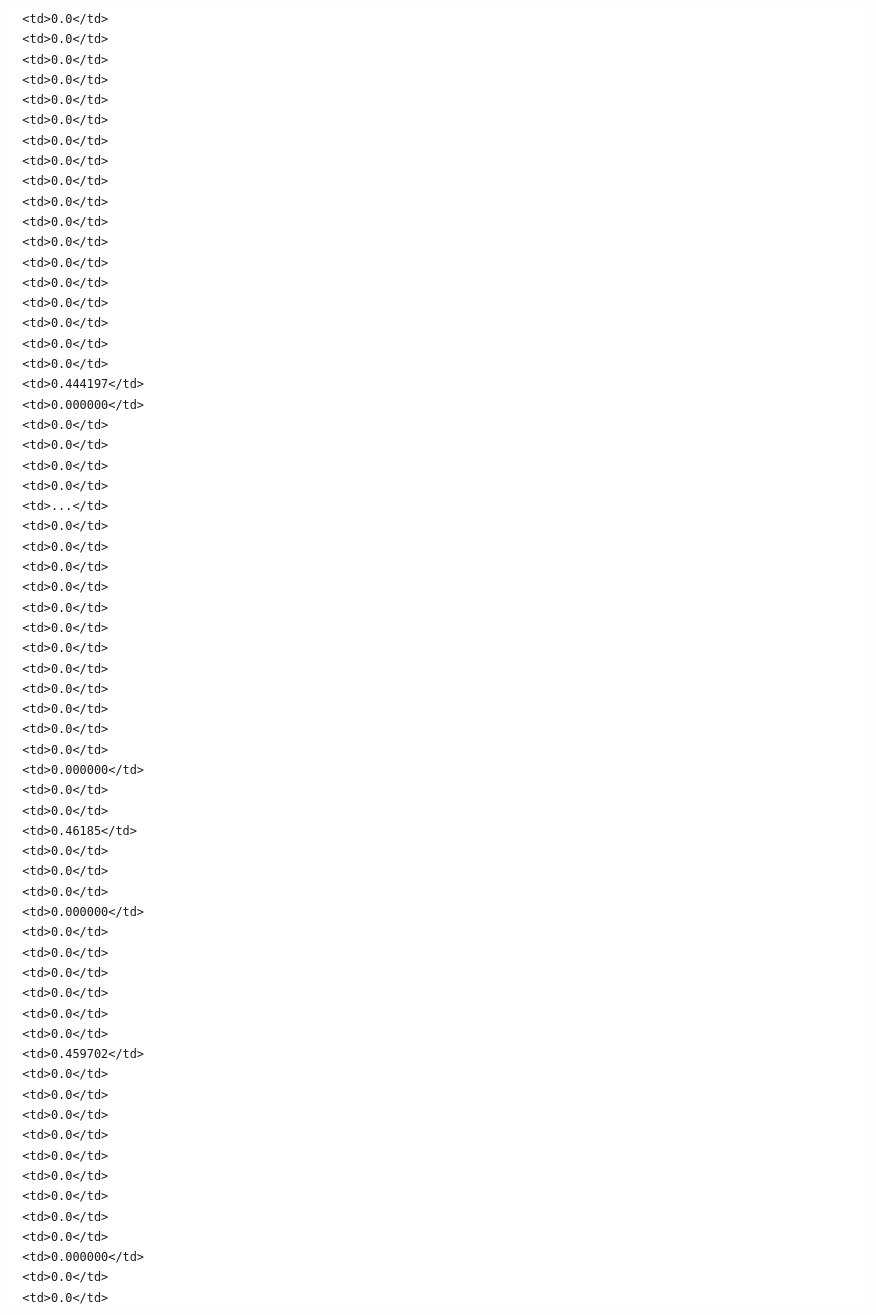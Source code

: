       <td>0.0</td>
      <td>0.0</td>
      <td>0.0</td>
      <td>0.0</td>
      <td>0.0</td>
      <td>0.0</td>
      <td>0.0</td>
      <td>0.0</td>
      <td>0.0</td>
      <td>0.0</td>
      <td>0.0</td>
      <td>0.0</td>
      <td>0.0</td>
      <td>0.0</td>
      <td>0.0</td>
      <td>0.0</td>
      <td>0.0</td>
      <td>0.0</td>
      <td>0.444197</td>
      <td>0.000000</td>
      <td>0.0</td>
      <td>0.0</td>
      <td>0.0</td>
      <td>0.0</td>
      <td>...</td>
      <td>0.0</td>
      <td>0.0</td>
      <td>0.0</td>
      <td>0.0</td>
      <td>0.0</td>
      <td>0.0</td>
      <td>0.0</td>
      <td>0.0</td>
      <td>0.0</td>
      <td>0.0</td>
      <td>0.0</td>
      <td>0.0</td>
      <td>0.000000</td>
      <td>0.0</td>
      <td>0.0</td>
      <td>0.46185</td>
      <td>0.0</td>
      <td>0.0</td>
      <td>0.0</td>
      <td>0.000000</td>
      <td>0.0</td>
      <td>0.0</td>
      <td>0.0</td>
      <td>0.0</td>
      <td>0.0</td>
      <td>0.0</td>
      <td>0.459702</td>
      <td>0.0</td>
      <td>0.0</td>
      <td>0.0</td>
      <td>0.0</td>
      <td>0.0</td>
      <td>0.0</td>
      <td>0.0</td>
      <td>0.0</td>
      <td>0.0</td>
      <td>0.000000</td>
      <td>0.0</td>
      <td>0.0</td>